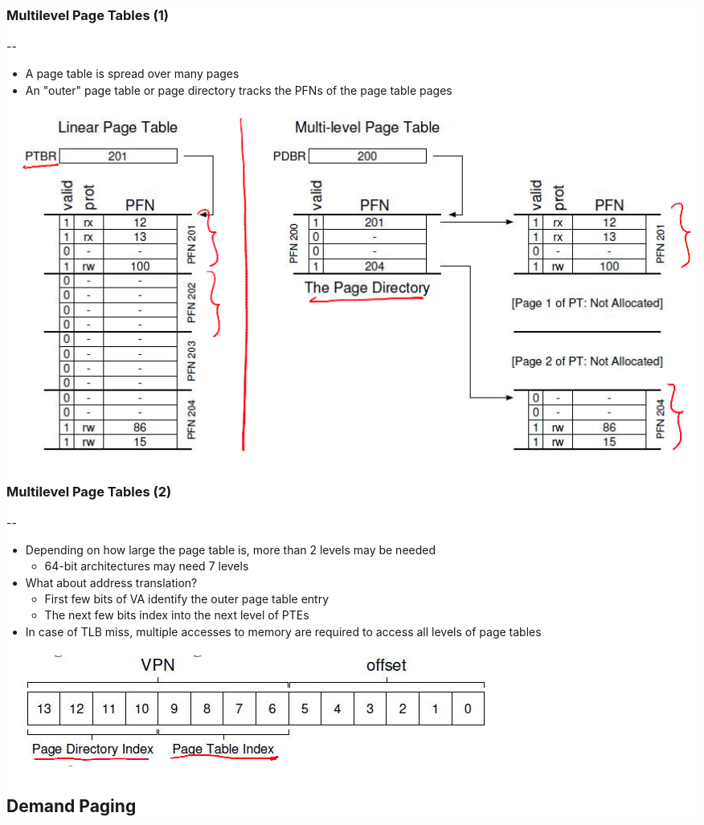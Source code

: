 ### Multilevel Page Tables (1)

--

- A page table is spread over many pages
- An "outer" page table or page directory tracks the PFNs of the page table pages

![img](./img/30.png)

### Multilevel Page Tables (2)

--

- Depending on how large the page table is, more than 2 levels may be needed
  - 64-bit architectures may need 7 levels
- What about address translation?
  - First few bits of VA identify the outer page table entry
  - The next few bits index into the next level of PTEs
- In case of TLB miss, multiple accesses to memory are required to access all levels of page tables

![img](./img/31.png)

## Demand Paging
